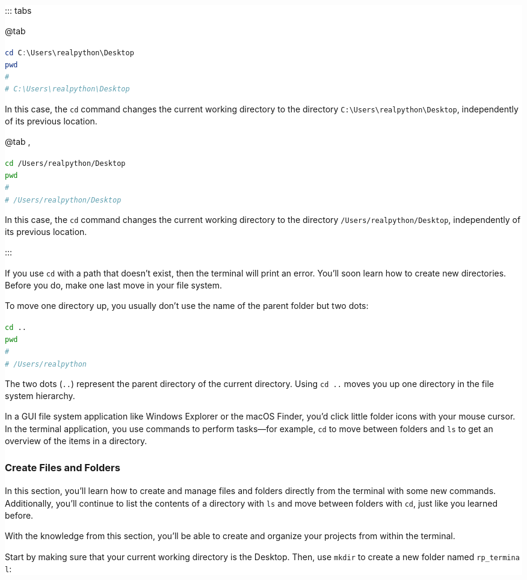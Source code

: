 ::: tabs

@tab <VPIcon icon="iconfont icon-powershell"/>

```powershell
cd C:\Users\realpython\Desktop
pwd
# 
# C:\Users\realpython\Desktop
```

In this case, the `cd` command changes the current working directory to the directory <VPIcon icon="fas fa-folder-open"/>`C:\Users\realpython\Desktop`, independently of its previous location.

@tab <VPIcon icon="fa-brands fa-linux"/>,<VPIcon icon="iconfont icon-macos"/>

```sh
cd /Users/realpython/Desktop
pwd
# 
# /Users/realpython/Desktop
```

In this case, the `cd` command changes the current working directory to the directory <VPIcon icon="fas fa-folder-open"/>`/Users/realpython/Desktop`, independently of its previous location.

:::

If you use `cd` with a path that doesn’t exist, then the terminal will print an error. You’ll soon learn how to create new directories. Before you do, make one last move in your file system.

To move one directory up, you usually don’t use the name of the parent folder but two dots:

```sh
cd ..
pwd
#
# /Users/realpython
```

The two dots (`..`) represent the parent directory of the current directory. Using `cd ..` moves you up one directory in the file system hierarchy.

In a GUI file system application like Windows Explorer or the macOS Finder, you’d click little folder icons with your mouse cursor. In the terminal application, you use commands to perform tasks—for example, `cd` to move between folders and `ls` to get an overview of the items in a directory.

### Create Files and Folders

In this section, you’ll learn how to create and manage files and folders directly from the terminal with some new commands. Additionally, you’ll continue to list the contents of a directory with `ls` and move between folders with `cd`, just like you learned before.

With the knowledge from this section, you’ll be able to create and organize your projects from within the terminal.

Start by making sure that your current working directory is the Desktop. Then, use `mkdir` to create a new folder named <VPIcon icon="fas fa-folder-open"/>`rp_terminal`:
